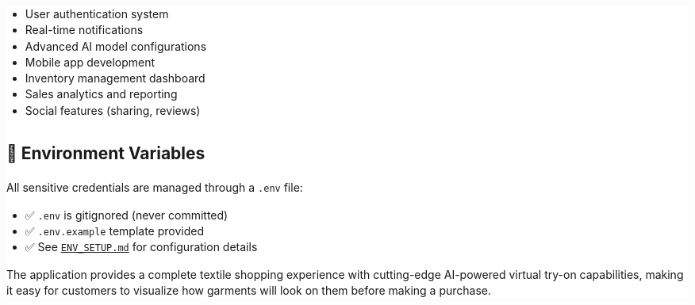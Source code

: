 - User authentication system
- Real-time notifications
- Advanced AI model configurations
- Mobile app development
- Inventory management dashboard
- Sales analytics and reporting
- Social features (sharing, reviews)

## 🔐 Environment Variables

All sensitive credentials are managed through a `.env` file:
- ✅ `.env` is gitignored (never committed)
- ✅ `.env.example` template provided
- ✅ See [`ENV_SETUP.md`](./ENV_SETUP.md) for configuration details

The application provides a complete textile shopping experience with cutting-edge AI-powered virtual try-on capabilities, making it easy for customers to visualize how garments will look on them before making a purchase.
